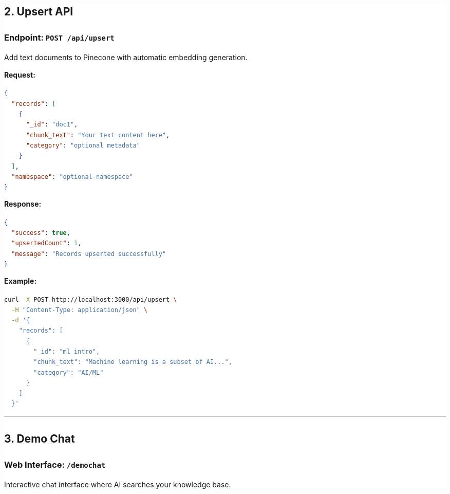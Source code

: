 
## 2. Upsert API

### Endpoint: `POST /api/upsert`

Add text documents to Pinecone with automatic embedding generation.

**Request:**
```json
{
  "records": [
    {
      "_id": "doc1",
      "chunk_text": "Your text content here",
      "category": "optional metadata"
    }
  ],
  "namespace": "optional-namespace"
}
```

**Response:**
```json
{
  "success": true,
  "upsertedCount": 1,
  "message": "Records upserted successfully"
}
```

**Example:**
```bash
curl -X POST http://localhost:3000/api/upsert \
  -H "Content-Type: application/json" \
  -d '{
    "records": [
      {
        "_id": "ml_intro",
        "chunk_text": "Machine learning is a subset of AI...",
        "category": "AI/ML"
      }
    ]
  }'
```

---

## 3. Demo Chat

### Web Interface: `/demochat`

Interactive chat interface where AI searches your knowledge base.
